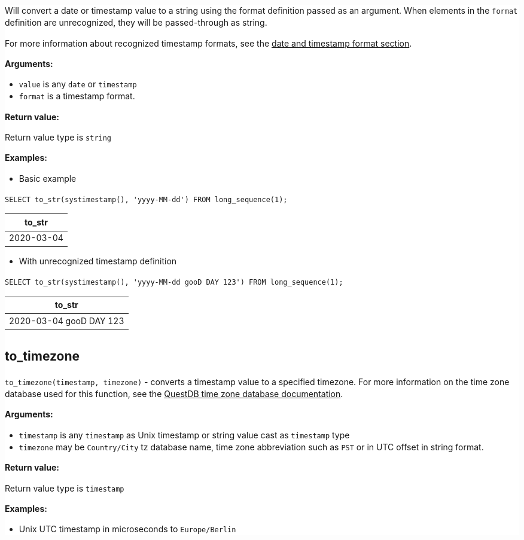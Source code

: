 Will convert a date or timestamp value to a string using the format definition
passed as an argument. When elements in the `format` definition are
unrecognized, they will be passed-through as string.

For more information about recognized timestamp formats, see the
[date and timestamp format section](#date-and-timestamp-format).

**Arguments:**

- `value` is any `date` or `timestamp`
- `format` is a timestamp format.

**Return value:**

Return value type is `string`

**Examples:**

- Basic example

```questdb-sql
SELECT to_str(systimestamp(), 'yyyy-MM-dd') FROM long_sequence(1);
```

| to_str     |
| ---------- |
| 2020-03-04 |

- With unrecognized timestamp definition

```questdb-sql
SELECT to_str(systimestamp(), 'yyyy-MM-dd gooD DAY 123') FROM long_sequence(1);
```

| to_str                  |
| ----------------------- |
| 2020-03-04 gooD DAY 123 |

## to_timezone

`to_timezone(timestamp, timezone)` - converts a timestamp value to a specified
timezone. For more information on the time zone database used for this function,
see the
[QuestDB time zone database documentation](/docs/guides/working-with-timestamps-timezones/).

**Arguments:**

- `timestamp` is any `timestamp` as Unix timestamp or string value cast as
  `timestamp` type
- `timezone` may be `Country/City` tz database name, time zone abbreviation such
  as `PST` or in UTC offset in string format.

**Return value:**

Return value type is `timestamp`

**Examples:**

- Unix UTC timestamp in microseconds to `Europe/Berlin`
